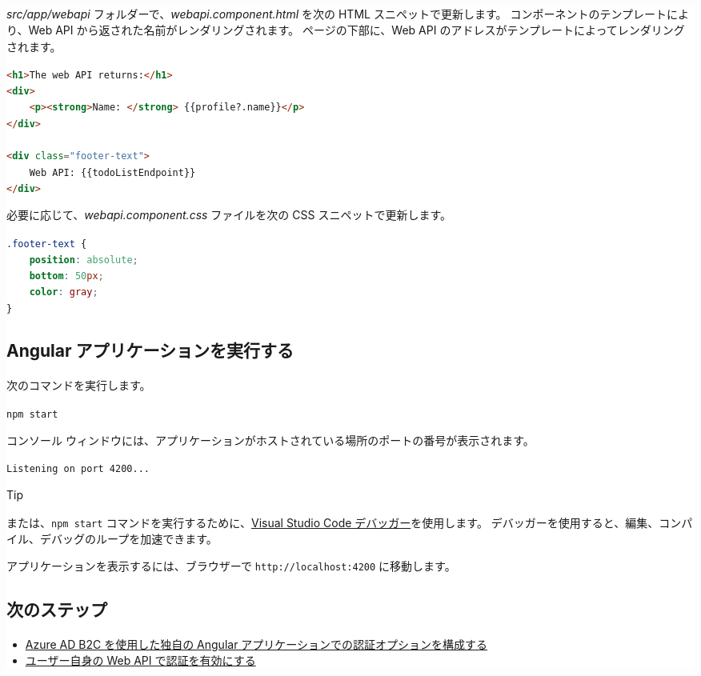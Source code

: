 *src/app/webapi* フォルダーで、*webapi.component.html* を次の HTML スニペットで更新します。 コンポーネントのテンプレートにより、Web API から返された名前がレンダリングされます。 ページの下部に、Web API のアドレスがテンプレートによってレンダリングされます。

```html
<h1>The web API returns:</h1>
<div>
    <p><strong>Name: </strong> {{profile?.name}}</p>
</div>

<div class="footer-text">
    Web API: {{todoListEndpoint}}
</div>
```

必要に応じて、*webapi.component.css* ファイルを次の CSS スニペットで更新します。 

```css
.footer-text {
    position: absolute;
    bottom: 50px;
    color: gray;
}
```

## <a name="run-the-angular-application"></a>Angular アプリケーションを実行する


次のコマンドを実行します。

```console
npm start
```

コンソール ウィンドウには、アプリケーションがホストされている場所のポートの番号が表示されます。

```console
Listening on port 4200...
```

> [!TIP]
> または、`npm start` コマンドを実行するために、[Visual Studio Code デバッガー](https://code.visualstudio.com/docs/editor/debugging)を使用します。 デバッガーを使用すると、編集、コンパイル、デバッグのループを加速できます。

アプリケーションを表示するには、ブラウザーで `http://localhost:4200` に移動します。


## <a name="next-steps"></a>次のステップ

* [Azure AD B2C を使用した独自の Angular アプリケーションでの認証オプションを構成する](enable-authentication-angular-spa-app-options.md)
* [ユーザー自身の Web API で認証を有効にする](enable-authentication-web-api.md)

